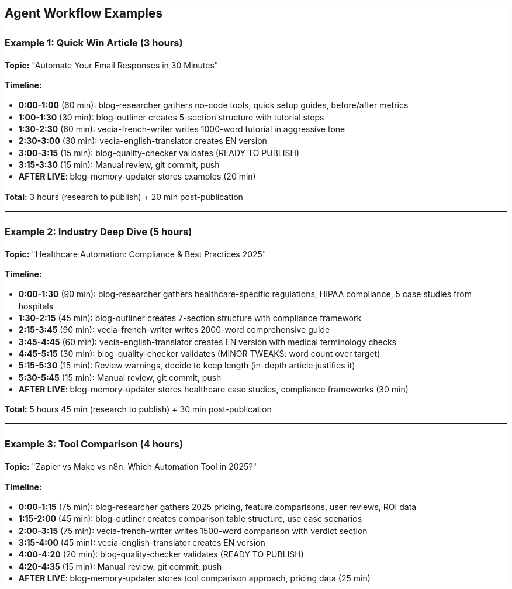 
## Agent Workflow Examples

### Example 1: Quick Win Article (3 hours)

**Topic:** "Automate Your Email Responses in 30 Minutes"

**Timeline:**
- **0:00-1:00** (60 min): blog-researcher gathers no-code tools, quick setup guides, before/after metrics
- **1:00-1:30** (30 min): blog-outliner creates 5-section structure with tutorial steps
- **1:30-2:30** (60 min): vecia-french-writer writes 1000-word tutorial in aggressive tone
- **2:30-3:00** (30 min): vecia-english-translator creates EN version
- **3:00-3:15** (15 min): blog-quality-checker validates (READY TO PUBLISH)
- **3:15-3:30** (15 min): Manual review, git commit, push
- **AFTER LIVE**: blog-memory-updater stores examples (20 min)

**Total:** 3 hours (research to publish) + 20 min post-publication

---

### Example 2: Industry Deep Dive (5 hours)

**Topic:** "Healthcare Automation: Compliance & Best Practices 2025"

**Timeline:**
- **0:00-1:30** (90 min): blog-researcher gathers healthcare-specific regulations, HIPAA compliance, 5 case studies from hospitals
- **1:30-2:15** (45 min): blog-outliner creates 7-section structure with compliance framework
- **2:15-3:45** (90 min): vecia-french-writer writes 2000-word comprehensive guide
- **3:45-4:45** (60 min): vecia-english-translator creates EN version with medical terminology checks
- **4:45-5:15** (30 min): blog-quality-checker validates (MINOR TWEAKS: word count over target)
- **5:15-5:30** (15 min): Review warnings, decide to keep length (in-depth article justifies it)
- **5:30-5:45** (15 min): Manual review, git commit, push
- **AFTER LIVE**: blog-memory-updater stores healthcare case studies, compliance frameworks (30 min)

**Total:** 5 hours 45 min (research to publish) + 30 min post-publication

---

### Example 3: Tool Comparison (4 hours)

**Topic:** "Zapier vs Make vs n8n: Which Automation Tool in 2025?"

**Timeline:**
- **0:00-1:15** (75 min): blog-researcher gathers 2025 pricing, feature comparisons, user reviews, ROI data
- **1:15-2:00** (45 min): blog-outliner creates comparison table structure, use case scenarios
- **2:00-3:15** (75 min): vecia-french-writer writes 1500-word comparison with verdict section
- **3:15-4:00** (45 min): vecia-english-translator creates EN version
- **4:00-4:20** (20 min): blog-quality-checker validates (READY TO PUBLISH)
- **4:20-4:35** (15 min): Manual review, git commit, push
- **AFTER LIVE**: blog-memory-updater stores tool comparison approach, pricing data (25 min)
